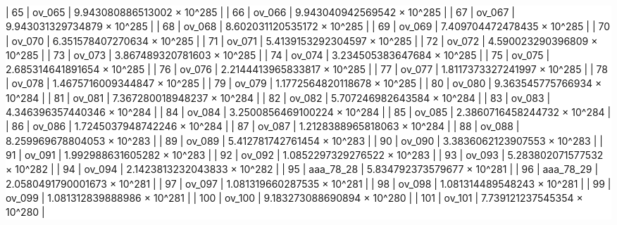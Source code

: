 | 65 | ov_065 | 9.943080886513002 × 10^285 |
| 66 | ov_066 | 9.943040942569542 × 10^285 |
| 67 | ov_067 | 9.943031329734879 × 10^285 |
| 68 | ov_068 | 8.602031120535172 × 10^285 |
| 69 | ov_069 | 7.409704472478435 × 10^285 |
| 70 | ov_070 | 6.351578407270634 × 10^285 |
| 71 | ov_071 | 5.4139153292304597 × 10^285 |
| 72 | ov_072 | 4.590023290396809 × 10^285 |
| 73 | ov_073 | 3.867489320781603 × 10^285 |
| 74 | ov_074 | 3.234505383647684 × 10^285 |
| 75 | ov_075 | 2.685314641891654 × 10^285 |
| 76 | ov_076 | 2.2144413965833817 × 10^285 |
| 77 | ov_077 | 1.8117373327241997 × 10^285 |
| 78 | ov_078 | 1.4675716009344847 × 10^285 |
| 79 | ov_079 | 1.1772564820118678 × 10^285 |
| 80 | ov_080 | 9.363545775766934 × 10^284 |
| 81 | ov_081 | 7.367280018948237 × 10^284 |
| 82 | ov_082 | 5.707246982643584 × 10^284 |
| 83 | ov_083 | 4.346396357440346 × 10^284 |
| 84 | ov_084 | 3.2500856469100224 × 10^284 |
| 85 | ov_085 | 2.3860716458244732 × 10^284 |
| 86 | ov_086 | 1.7245037948742246 × 10^284 |
| 87 | ov_087 | 1.2128388965818063 × 10^284 |
| 88 | ov_088 | 8.259969678804053 × 10^283 |
| 89 | ov_089 | 5.412781742761454 × 10^283 |
| 90 | ov_090 | 3.3836062123907553 × 10^283 |
| 91 | ov_091 | 1.992988631605282 × 10^283 |
| 92 | ov_092 | 1.0852297329276522 × 10^283 |
| 93 | ov_093 | 5.283802071577532 × 10^282 |
| 94 | ov_094 | 2.1423813232043833 × 10^282 |
| 95 | aaa_78_28 | 5.834792373579677 × 10^281 |
| 96 | aaa_78_29 | 2.0580491790001673 × 10^281 |
| 97 | ov_097 | 1.081319660287535 × 10^281 |
| 98 | ov_098 | 1.081314489548243 × 10^281 |
| 99 | ov_099 | 1.081312839888986 × 10^281 |
| 100 | ov_100 | 9.183273088690894 × 10^280 |
| 101 | ov_101 | 7.739121237545354 × 10^280 |